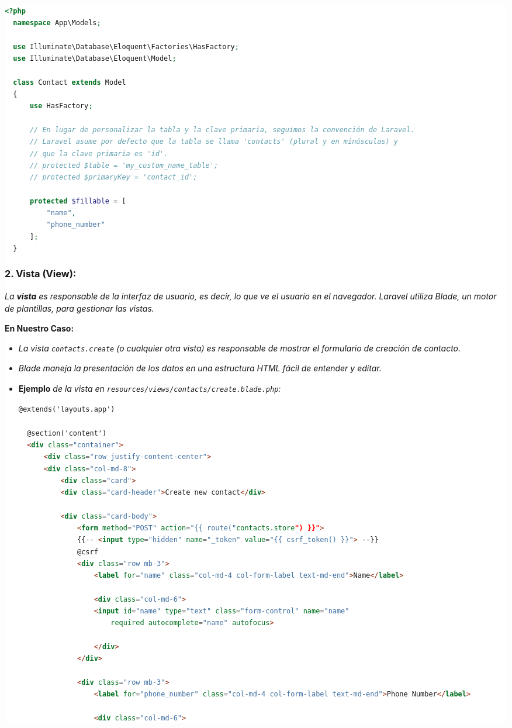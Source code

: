   ```php
  <?php
    namespace App\Models;

    use Illuminate\Database\Eloquent\Factories\HasFactory;
    use Illuminate\Database\Eloquent\Model;

    class Contact extends Model
    {
        use HasFactory;
        
        // En lugar de personalizar la tabla y la clave primaria, seguimos la convención de Laravel.
        // Laravel asume por defecto que la tabla se llama 'contacts' (plural y en minúsculas) y
        // que la clave primaria es 'id'.
        // protected $table = 'my_custom_name_table';
        // protected $primaryKey = 'contact_id';

        protected $fillable = [
            "name",
            "phone_number"
        ];
    }
  ```

### **2. Vista (View):**

*La **vista** es responsable de la interfaz de usuario, es decir, lo que ve el usuario en el navegador. Laravel utiliza Blade, un motor de plantillas, para gestionar las vistas.*

**En Nuestro Caso:**

- *La vista `contacts.create` (o cualquier otra vista) es responsable de mostrar el formulario de creación de contacto.*
- *Blade maneja la presentación de los datos en una estructura HTML fácil de entender y editar.*
- **Ejemplo** *de la vista en `resources/views/contacts/create.blade.php`:*

  ```html
  @extends('layouts.app')

    @section('content')
    <div class="container">
        <div class="row justify-content-center">
        <div class="col-md-8">
            <div class="card">
            <div class="card-header">Create new contact</div>

            <div class="card-body">
                <form method="POST" action="{{ route("contacts.store") }}">
                {{-- <input type="hidden" name="_token" value="{{ csrf_token() }}"> --}}
                @csrf
                <div class="row mb-3">
                    <label for="name" class="col-md-4 col-form-label text-md-end">Name</label>

                    <div class="col-md-6">
                    <input id="name" type="text" class="form-control" name="name"
                        required autocomplete="name" autofocus>

                    </div>
                </div>

                <div class="row mb-3">
                    <label for="phone_number" class="col-md-4 col-form-label text-md-end">Phone Number</label>

                    <div class="col-md-6">
  ```